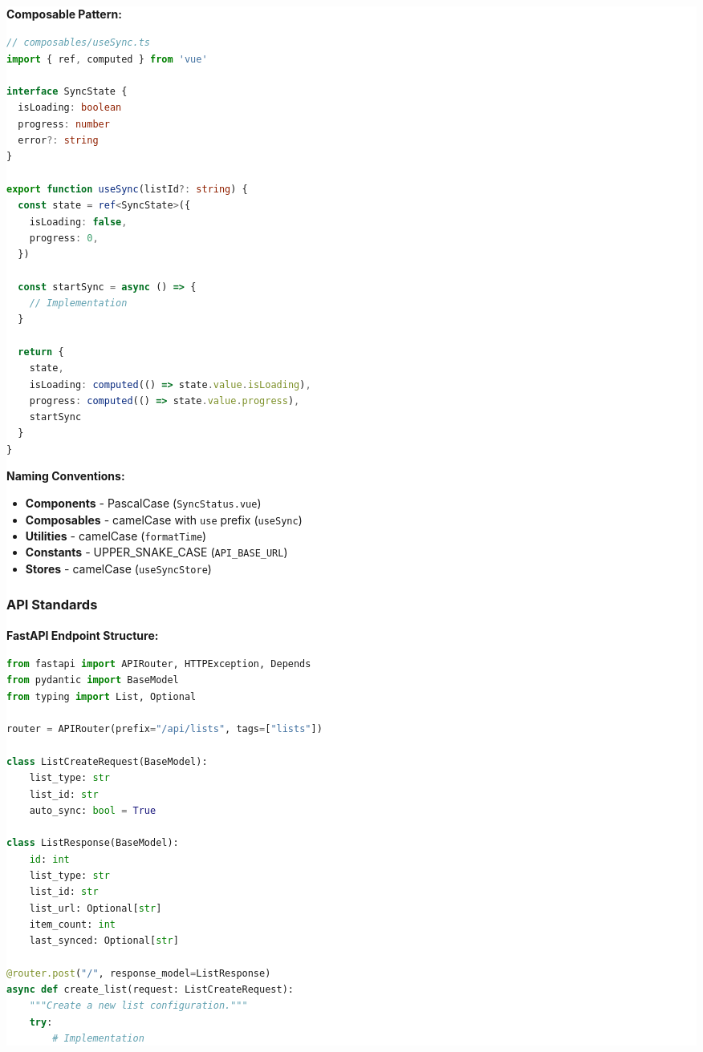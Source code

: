 **Composable Pattern:**
```typescript
// composables/useSync.ts
import { ref, computed } from 'vue'

interface SyncState {
  isLoading: boolean
  progress: number
  error?: string
}

export function useSync(listId?: string) {
  const state = ref<SyncState>({
    isLoading: false,
    progress: 0,
  })

  const startSync = async () => {
    // Implementation
  }

  return {
    state,
    isLoading: computed(() => state.value.isLoading),
    progress: computed(() => state.value.progress),
    startSync
  }
}
```

**Naming Conventions:**
- **Components** - PascalCase (`SyncStatus.vue`)
- **Composables** - camelCase with `use` prefix (`useSync`)
- **Utilities** - camelCase (`formatTime`)
- **Constants** - UPPER_SNAKE_CASE (`API_BASE_URL`)
- **Stores** - camelCase (`useSyncStore`)

### API Standards

**FastAPI Endpoint Structure:**
```python
from fastapi import APIRouter, HTTPException, Depends
from pydantic import BaseModel
from typing import List, Optional

router = APIRouter(prefix="/api/lists", tags=["lists"])

class ListCreateRequest(BaseModel):
    list_type: str
    list_id: str
    auto_sync: bool = True

class ListResponse(BaseModel):
    id: int
    list_type: str
    list_id: str
    list_url: Optional[str]
    item_count: int
    last_synced: Optional[str]

@router.post("/", response_model=ListResponse)
async def create_list(request: ListCreateRequest):
    """Create a new list configuration."""
    try:
        # Implementation
```